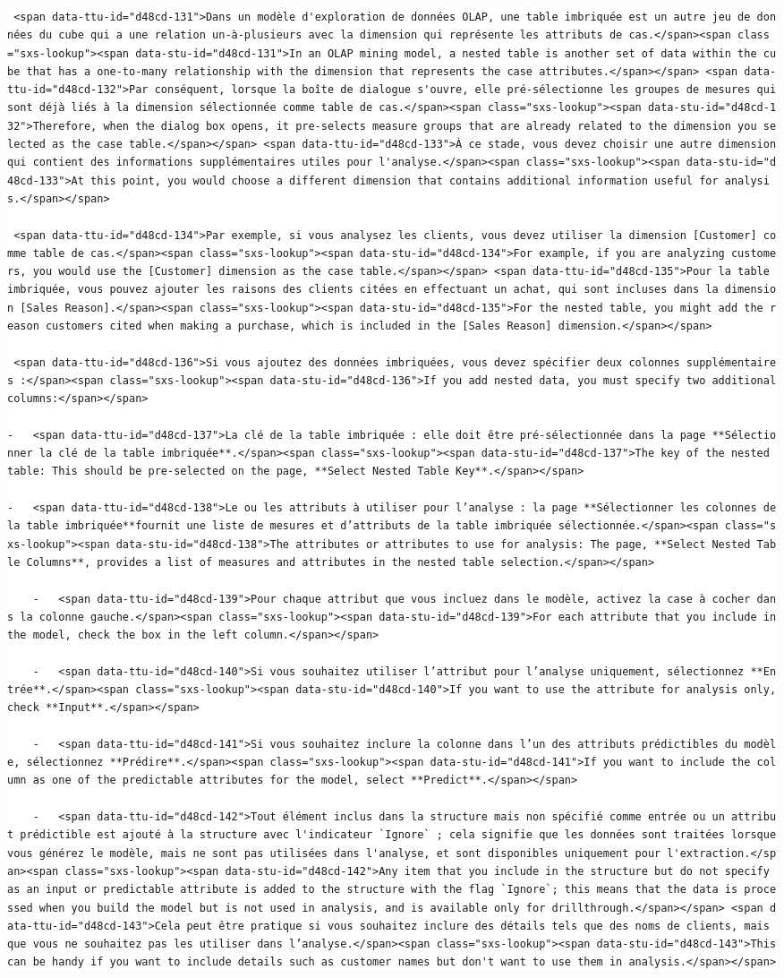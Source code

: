      <span data-ttu-id="d48cd-131">Dans un modèle d'exploration de données OLAP, une table imbriquée est un autre jeu de données du cube qui a une relation un-à-plusieurs avec la dimension qui représente les attributs de cas.</span><span class="sxs-lookup"><span data-stu-id="d48cd-131">In an OLAP mining model, a nested table is another set of data within the cube that has a one-to-many relationship with the dimension that represents the case attributes.</span></span> <span data-ttu-id="d48cd-132">Par conséquent, lorsque la boîte de dialogue s'ouvre, elle pré-sélectionne les groupes de mesures qui sont déjà liés à la dimension sélectionnée comme table de cas.</span><span class="sxs-lookup"><span data-stu-id="d48cd-132">Therefore, when the dialog box opens, it pre-selects measure groups that are already related to the dimension you selected as the case table.</span></span> <span data-ttu-id="d48cd-133">À ce stade, vous devez choisir une autre dimension qui contient des informations supplémentaires utiles pour l'analyse.</span><span class="sxs-lookup"><span data-stu-id="d48cd-133">At this point, you would choose a different dimension that contains additional information useful for analysis.</span></span>  
  
     <span data-ttu-id="d48cd-134">Par exemple, si vous analysez les clients, vous devez utiliser la dimension [Customer] comme table de cas.</span><span class="sxs-lookup"><span data-stu-id="d48cd-134">For example, if you are analyzing customers, you would use the [Customer] dimension as the case table.</span></span> <span data-ttu-id="d48cd-135">Pour la table imbriquée, vous pouvez ajouter les raisons des clients citées en effectuant un achat, qui sont incluses dans la dimension [Sales Reason].</span><span class="sxs-lookup"><span data-stu-id="d48cd-135">For the nested table, you might add the reason customers cited when making a purchase, which is included in the [Sales Reason] dimension.</span></span>  
  
     <span data-ttu-id="d48cd-136">Si vous ajoutez des données imbriquées, vous devez spécifier deux colonnes supplémentaires :</span><span class="sxs-lookup"><span data-stu-id="d48cd-136">If you add nested data, you must specify two additional columns:</span></span>  
  
    -   <span data-ttu-id="d48cd-137">La clé de la table imbriquée : elle doit être pré-sélectionnée dans la page **Sélectionner la clé de la table imbriquée**.</span><span class="sxs-lookup"><span data-stu-id="d48cd-137">The key of the nested table: This should be pre-selected on the page, **Select Nested Table Key**.</span></span>  
  
    -   <span data-ttu-id="d48cd-138">Le ou les attributs à utiliser pour l’analyse : la page **Sélectionner les colonnes de la table imbriquée**fournit une liste de mesures et d’attributs de la table imbriquée sélectionnée.</span><span class="sxs-lookup"><span data-stu-id="d48cd-138">The attributes or attributes to use for analysis: The page, **Select Nested Table Columns**, provides a list of measures and attributes in the nested table selection.</span></span>  
  
        -   <span data-ttu-id="d48cd-139">Pour chaque attribut que vous incluez dans le modèle, activez la case à cocher dans la colonne gauche.</span><span class="sxs-lookup"><span data-stu-id="d48cd-139">For each attribute that you include in the model, check the box in the left column.</span></span>  
  
        -   <span data-ttu-id="d48cd-140">Si vous souhaitez utiliser l’attribut pour l’analyse uniquement, sélectionnez **Entrée**.</span><span class="sxs-lookup"><span data-stu-id="d48cd-140">If you want to use the attribute for analysis only, check **Input**.</span></span>  
  
        -   <span data-ttu-id="d48cd-141">Si vous souhaitez inclure la colonne dans l’un des attributs prédictibles du modèle, sélectionnez **Prédire**.</span><span class="sxs-lookup"><span data-stu-id="d48cd-141">If you want to include the column as one of the predictable attributes for the model, select **Predict**.</span></span>  
  
        -   <span data-ttu-id="d48cd-142">Tout élément inclus dans la structure mais non spécifié comme entrée ou un attribut prédictible est ajouté à la structure avec l'indicateur `Ignore` ; cela signifie que les données sont traitées lorsque vous générez le modèle, mais ne sont pas utilisées dans l'analyse, et sont disponibles uniquement pour l'extraction.</span><span class="sxs-lookup"><span data-stu-id="d48cd-142">Any item that you include in the structure but do not specify as an input or predictable attribute is added to the structure with the flag `Ignore`; this means that the data is processed when you build the model but is not used in analysis, and is available only for drillthrough.</span></span> <span data-ttu-id="d48cd-143">Cela peut être pratique si vous souhaitez inclure des détails tels que des noms de clients, mais que vous ne souhaitez pas les utiliser dans l’analyse.</span><span class="sxs-lookup"><span data-stu-id="d48cd-143">This can be handy if you want to include details such as customer names but don't want to use them in analysis.</span></span>  
  